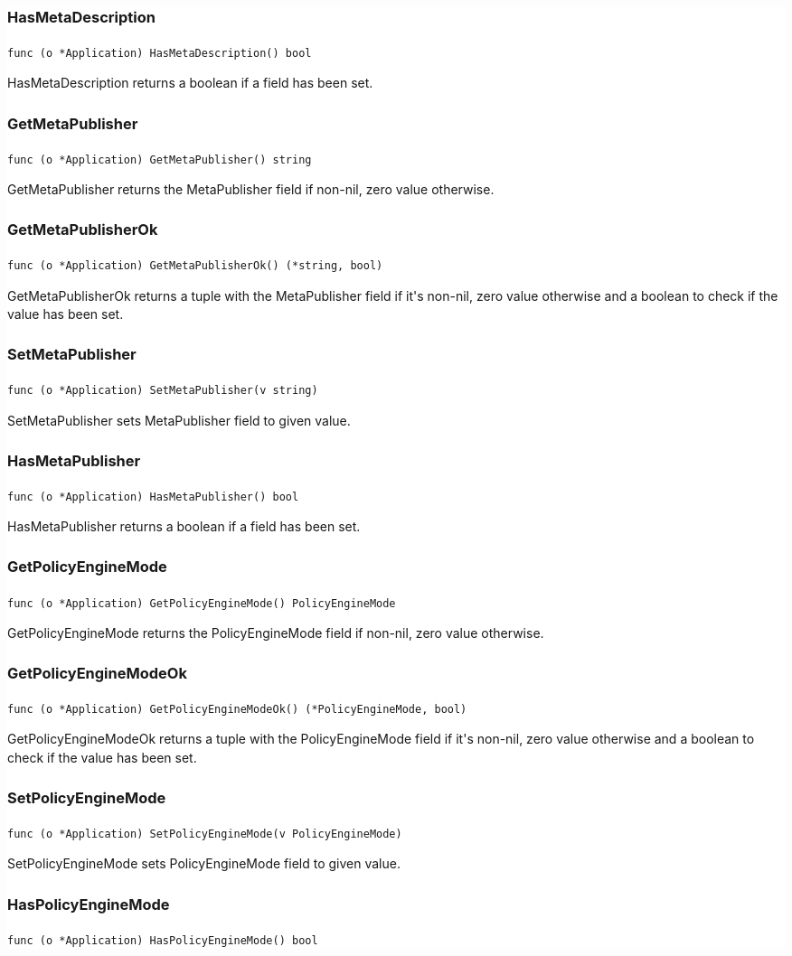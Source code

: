 ### HasMetaDescription

`func (o *Application) HasMetaDescription() bool`

HasMetaDescription returns a boolean if a field has been set.

### GetMetaPublisher

`func (o *Application) GetMetaPublisher() string`

GetMetaPublisher returns the MetaPublisher field if non-nil, zero value otherwise.

### GetMetaPublisherOk

`func (o *Application) GetMetaPublisherOk() (*string, bool)`

GetMetaPublisherOk returns a tuple with the MetaPublisher field if it's non-nil, zero value otherwise
and a boolean to check if the value has been set.

### SetMetaPublisher

`func (o *Application) SetMetaPublisher(v string)`

SetMetaPublisher sets MetaPublisher field to given value.

### HasMetaPublisher

`func (o *Application) HasMetaPublisher() bool`

HasMetaPublisher returns a boolean if a field has been set.

### GetPolicyEngineMode

`func (o *Application) GetPolicyEngineMode() PolicyEngineMode`

GetPolicyEngineMode returns the PolicyEngineMode field if non-nil, zero value otherwise.

### GetPolicyEngineModeOk

`func (o *Application) GetPolicyEngineModeOk() (*PolicyEngineMode, bool)`

GetPolicyEngineModeOk returns a tuple with the PolicyEngineMode field if it's non-nil, zero value otherwise
and a boolean to check if the value has been set.

### SetPolicyEngineMode

`func (o *Application) SetPolicyEngineMode(v PolicyEngineMode)`

SetPolicyEngineMode sets PolicyEngineMode field to given value.

### HasPolicyEngineMode

`func (o *Application) HasPolicyEngineMode() bool`
